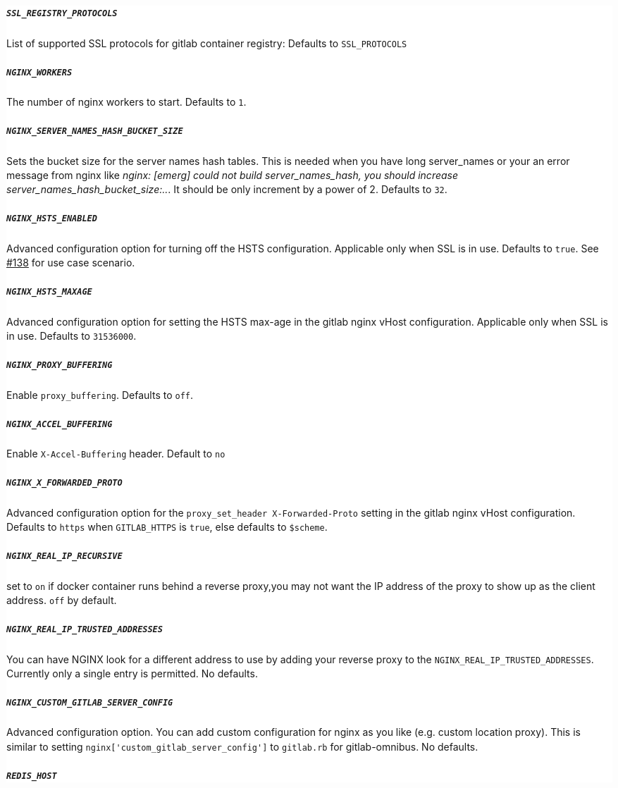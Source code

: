 ##### `SSL_REGISTRY_PROTOCOLS`

List of supported SSL protocols for gitlab container registry: Defaults to `SSL_PROTOCOLS`

##### `NGINX_WORKERS`

The number of nginx workers to start. Defaults to `1`.

##### `NGINX_SERVER_NAMES_HASH_BUCKET_SIZE`

Sets the bucket size for the server names hash tables. This is needed when you have long server_names or your an error message from nginx like *nginx: [emerg] could not build server_names_hash, you should increase server_names_hash_bucket_size:..*. It should be only increment by a power of 2. Defaults to `32`.

##### `NGINX_HSTS_ENABLED`

Advanced configuration option for turning off the HSTS configuration. Applicable only when SSL is in use. Defaults to `true`. See [#138](https://github.com/sameersbn/docker-gitlab/issues/138) for use case scenario.

##### `NGINX_HSTS_MAXAGE`

Advanced configuration option for setting the HSTS max-age in the gitlab nginx vHost configuration. Applicable only when SSL is in use. Defaults to `31536000`.

##### `NGINX_PROXY_BUFFERING`

Enable `proxy_buffering`. Defaults to `off`.

##### `NGINX_ACCEL_BUFFERING`

Enable `X-Accel-Buffering` header. Default to `no`

##### `NGINX_X_FORWARDED_PROTO`

Advanced configuration option for the `proxy_set_header X-Forwarded-Proto` setting in the gitlab nginx vHost configuration. Defaults to `https` when `GITLAB_HTTPS` is `true`, else defaults to `$scheme`.

##### `NGINX_REAL_IP_RECURSIVE`

set to `on` if docker container runs behind a reverse proxy,you may not want the IP address of the proxy to show up as the client address. `off` by default.

##### `NGINX_REAL_IP_TRUSTED_ADDRESSES`

You can have NGINX look for a different address to use by adding your reverse proxy to the `NGINX_REAL_IP_TRUSTED_ADDRESSES`. Currently only a single entry is permitted. No defaults.

##### `NGINX_CUSTOM_GITLAB_SERVER_CONFIG`

Advanced configuration option. You can add custom configuration for nginx as you like (e.g. custom location proxy). This is similar to setting `nginx['custom_gitlab_server_config']` to `gitlab.rb` for gitlab-omnibus. No defaults.

##### `REDIS_HOST`
